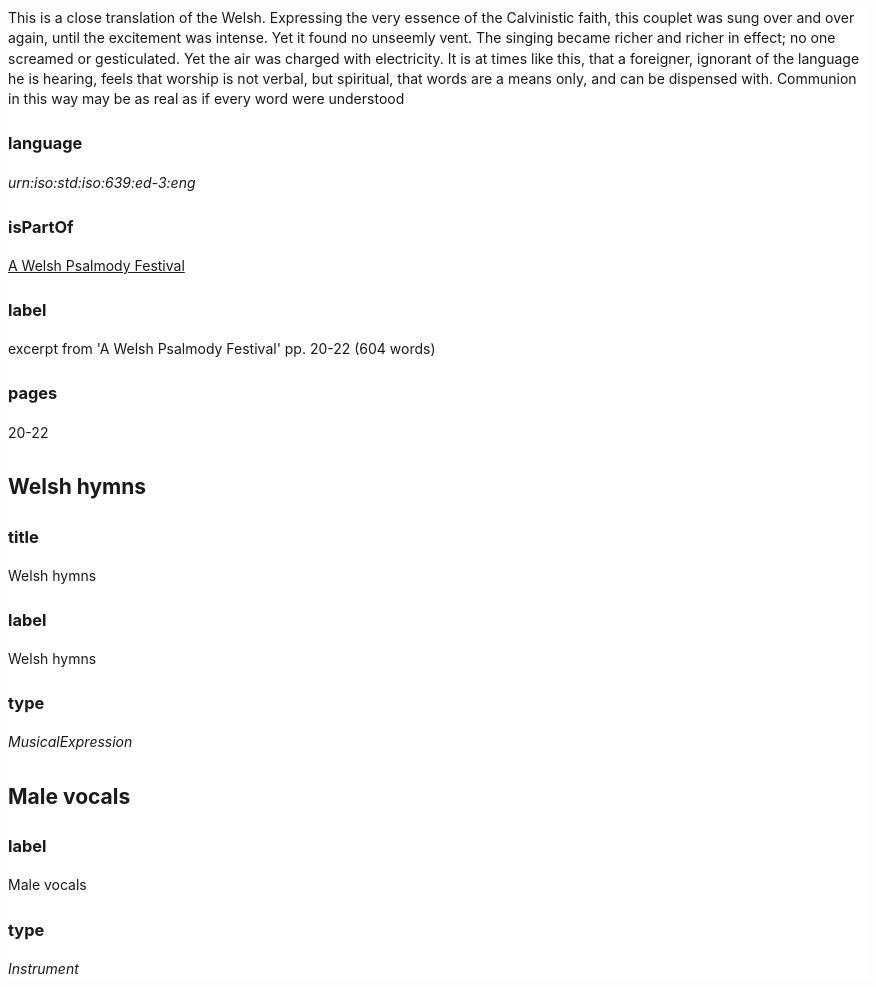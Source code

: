 <p><span lang="EN-US"><span lang="EN-US">This is a close translation of the Welsh. Expressing the very essence of the Calvinistic faith, this couplet was sung over and over again, until the excitement was intense. Yet it found no unseemly vent. The singing became richer and richer in effect; no one screamed or gesticulated. Yet the air was charged with electricity.</span></span><span lang="EN-US"><span lang="EN-US"> It is at times like this, that a foreigner, ignorant of the language he is hearing, feels that worship is not verbal, but spiritual, that words are a means only, and can be dispensed with. Communion in this way may be as real as if every word were understood</span></span></p>

### language


*urn:iso:std:iso:639:ed-3:eng*

### isPartOf


[A Welsh Psalmody Festival](#A-Welsh-Psalmody-Festival)

### label


excerpt from 'A Welsh Psalmody Festival' pp. 20-22 (604 words)

### pages


20-22

## Welsh hymns

### title


Welsh hymns

### label


Welsh hymns

### type


*MusicalExpression*

## Male vocals

### label


Male vocals

### type


*Instrument*
